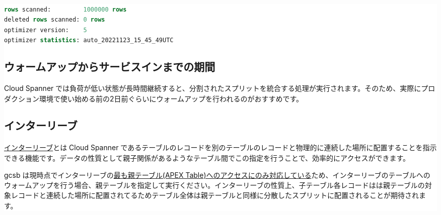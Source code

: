 ```sql
rows scanned:         1000000 rows
deleted rows scanned: 0 rows
optimizer version:    5
optimizer statistics: auto_20221123_15_45_49UTC
```

## ウォームアップからサービスインまでの期間
Cloud Spanner では負荷が低い状態が長時間継続すると、分割されたスプリットを統合する処理が実行されます。そのため、実際にプロダクション環境で使い始める前の2日前ぐらいにウォームアップを行われるのがおすすめです。

## インターリーブ
[インターリーブ](https://medium.com/google-cloud-jp/cloud-spanner-%E3%81%A7%E3%82%A4%E3%83%B3%E3%82%BF%E3%83%BC%E3%83%AA%E3%83%BC%E3%83%96%E3%83%86%E3%83%BC%E3%83%96%E3%83%AB%E3%82%92%E9%AB%98%E9%80%9F%E3%81%AB%E5%8F%96%E5%BE%97%E3%81%99%E3%82%8B-2a955b061d3)とは Cloud Spanner であるテーブルのレコードを別のテーブルのレコードと物理的に連続した場所に配置することを指示できる機能です。データの性質として親子関係があるようなテーブル間でこの指定を行うことで、効率的にアクセスができます。

gcsb は現時点でインターリーブの[最も親テーブル(APEX Table)へのアクセスにのみ対応している](https://github.com/cloudspannerecosystem/gcsb#running-against-interleaved-tables)ため、インターリーブのテーブルへのウォームアップを行う場合、親テーブルを指定して実行ください。インターリーブの性質上、子テーブル各レコードはは親テーブルの対象レコードと連続した場所に配置されてるためテーブル全体は親テーブルと同様に分散したスプリットに配置されることが期待されます。
